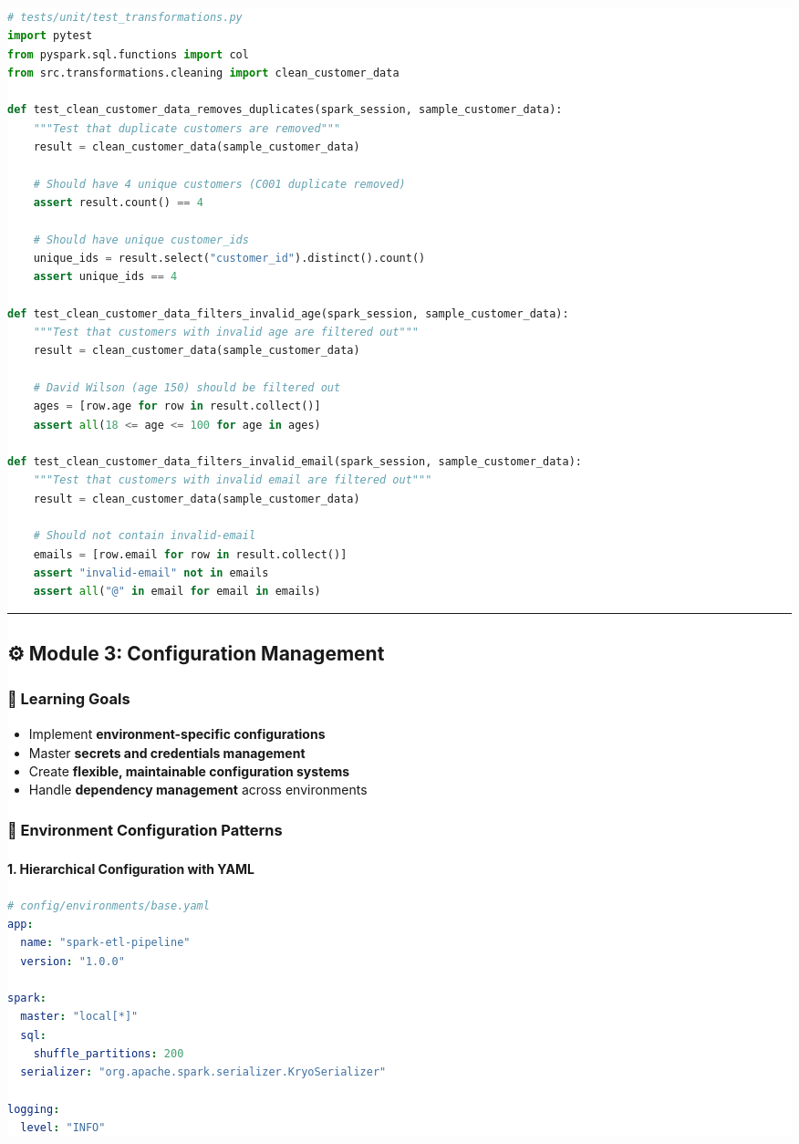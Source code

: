
```python
# tests/unit/test_transformations.py
import pytest
from pyspark.sql.functions import col
from src.transformations.cleaning import clean_customer_data

def test_clean_customer_data_removes_duplicates(spark_session, sample_customer_data):
    """Test that duplicate customers are removed"""
    result = clean_customer_data(sample_customer_data)

    # Should have 4 unique customers (C001 duplicate removed)
    assert result.count() == 4

    # Should have unique customer_ids
    unique_ids = result.select("customer_id").distinct().count()
    assert unique_ids == 4

def test_clean_customer_data_filters_invalid_age(spark_session, sample_customer_data):
    """Test that customers with invalid age are filtered out"""
    result = clean_customer_data(sample_customer_data)

    # David Wilson (age 150) should be filtered out
    ages = [row.age for row in result.collect()]
    assert all(18 <= age <= 100 for age in ages)

def test_clean_customer_data_filters_invalid_email(spark_session, sample_customer_data):
    """Test that customers with invalid email are filtered out"""
    result = clean_customer_data(sample_customer_data)

    # Should not contain invalid-email
    emails = [row.email for row in result.collect()]
    assert "invalid-email" not in emails
    assert all("@" in email for email in emails)
```

---

## ⚙️ Module 3: Configuration Management

### 🎯 Learning Goals
- Implement **environment-specific configurations**
- Master **secrets and credentials management**
- Create **flexible, maintainable configuration systems**
- Handle **dependency management** across environments

### 🔐 Environment Configuration Patterns

#### 1. **Hierarchical Configuration with YAML**

```yaml
# config/environments/base.yaml
app:
  name: "spark-etl-pipeline"
  version: "1.0.0"

spark:
  master: "local[*]"
  sql:
    shuffle_partitions: 200
  serializer: "org.apache.spark.serializer.KryoSerializer"

logging:
  level: "INFO"
```